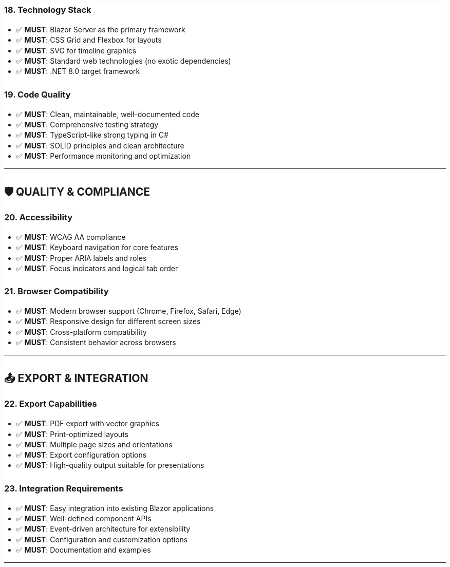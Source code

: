 ### 18. **Technology Stack**
- ✅ **MUST**: Blazor Server as the primary framework
- ✅ **MUST**: CSS Grid and Flexbox for layouts
- ✅ **MUST**: SVG for timeline graphics
- ✅ **MUST**: Standard web technologies (no exotic dependencies)
- ✅ **MUST**: .NET 8.0 target framework

### 19. **Code Quality**
- ✅ **MUST**: Clean, maintainable, well-documented code
- ✅ **MUST**: Comprehensive testing strategy
- ✅ **MUST**: TypeScript-like strong typing in C#
- ✅ **MUST**: SOLID principles and clean architecture
- ✅ **MUST**: Performance monitoring and optimization

---

## 🛡️ **QUALITY & COMPLIANCE**

### 20. **Accessibility**
- ✅ **MUST**: WCAG AA compliance
- ✅ **MUST**: Keyboard navigation for core features
- ✅ **MUST**: Proper ARIA labels and roles
- ✅ **MUST**: Focus indicators and logical tab order

### 21. **Browser Compatibility**
- ✅ **MUST**: Modern browser support (Chrome, Firefox, Safari, Edge)
- ✅ **MUST**: Responsive design for different screen sizes
- ✅ **MUST**: Cross-platform compatibility
- ✅ **MUST**: Consistent behavior across browsers

---

## 📤 **EXPORT & INTEGRATION**

### 22. **Export Capabilities**
- ✅ **MUST**: PDF export with vector graphics
- ✅ **MUST**: Print-optimized layouts
- ✅ **MUST**: Multiple page sizes and orientations
- ✅ **MUST**: Export configuration options
- ✅ **MUST**: High-quality output suitable for presentations

### 23. **Integration Requirements**
- ✅ **MUST**: Easy integration into existing Blazor applications
- ✅ **MUST**: Well-defined component APIs
- ✅ **MUST**: Event-driven architecture for extensibility
- ✅ **MUST**: Configuration and customization options
- ✅ **MUST**: Documentation and examples

---
